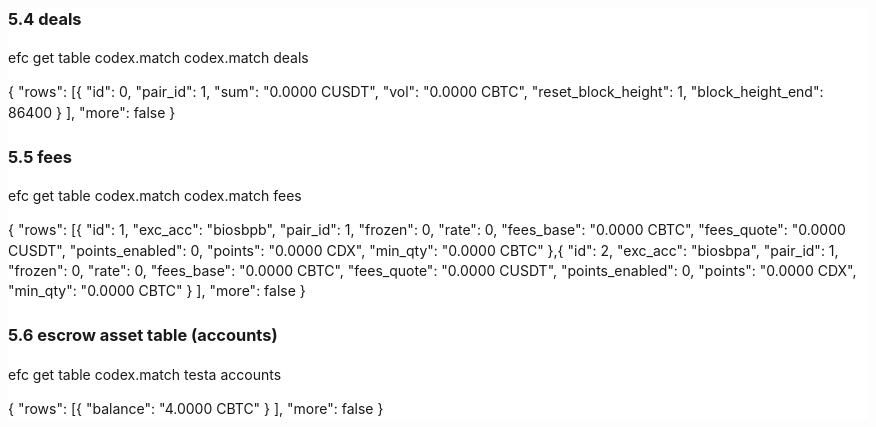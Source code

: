 ### 5.4 deals
efc get table codex.match codex.match deals

{
  "rows": [{
      "id": 0,
      "pair_id": 1,
      "sum": "0.0000 CUSDT",
      "vol": "0.0000 CBTC",
      "reset_block_height": 1,
      "block_height_end": 86400
    }
  ],
  "more": false
}

### 5.5 fees
efc get table codex.match codex.match fees

{
  "rows": [{
      "id": 1,
      "exc_acc": "biosbpb",
      "pair_id": 1,
      "frozen": 0,
      "rate": 0,
      "fees_base": "0.0000 CBTC",
      "fees_quote": "0.0000 CUSDT",
      "points_enabled": 0,
      "points": "0.0000 CDX",
      "min_qty": "0.0000 CBTC"
    },{
      "id": 2,
      "exc_acc": "biosbpa",
      "pair_id": 1,
      "frozen": 0,
      "rate": 0,
      "fees_base": "0.0000 CBTC",
      "fees_quote": "0.0000 CUSDT",
      "points_enabled": 0,
      "points": "0.0000 CDX",
      "min_qty": "0.0000 CBTC"
    }
  ],
  "more": false
}

### 5.6 escrow asset table (accounts) 
efc get table codex.match testa accounts

{
  "rows": [{
      "balance": "4.0000 CBTC"
    }
  ],
  "more": false
}
